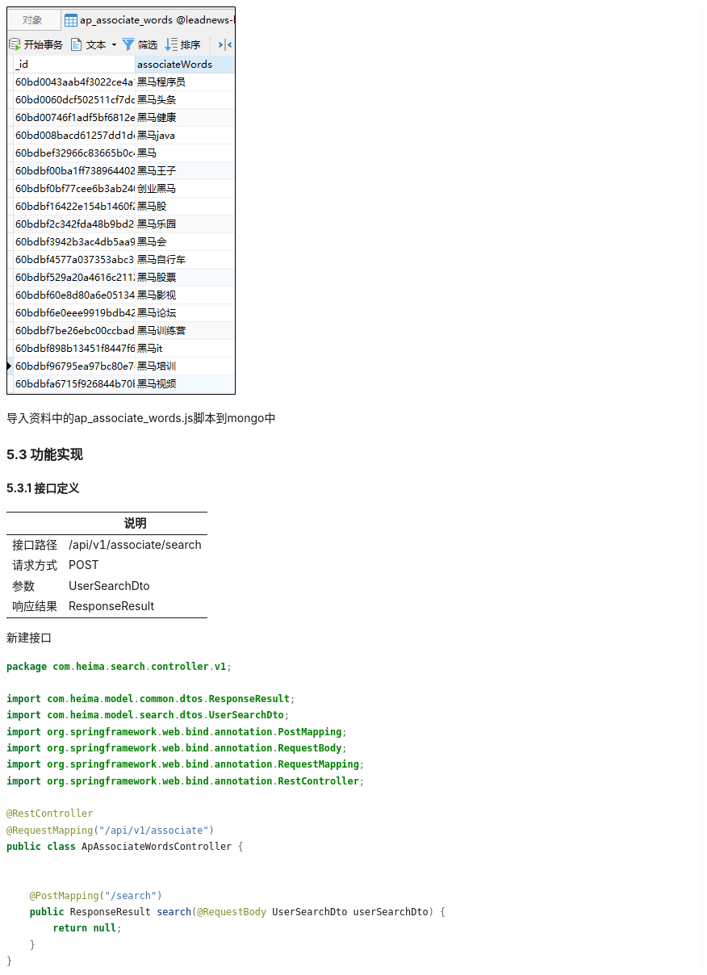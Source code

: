 ![image-20210709160036983](./07-app%E7%AB%AF%E6%96%87%E7%AB%A0%E6%90%9C%E7%B4%A2.assets/image-20210709160036983.png)

导入资料中的ap_associate_words.js脚本到mongo中

### 5.3 功能实现

#### 5.3.1 接口定义

|          | **说明**                 |
| -------- | ------------------------ |
| 接口路径 | /api/v1/associate/search |
| 请求方式 | POST                     |
| 参数     | UserSearchDto            |
| 响应结果 | ResponseResult           |

新建接口

```java
package com.heima.search.controller.v1;

import com.heima.model.common.dtos.ResponseResult;
import com.heima.model.search.dtos.UserSearchDto;
import org.springframework.web.bind.annotation.PostMapping;
import org.springframework.web.bind.annotation.RequestBody;
import org.springframework.web.bind.annotation.RequestMapping;
import org.springframework.web.bind.annotation.RestController;

@RestController
@RequestMapping("/api/v1/associate")
public class ApAssociateWordsController {


    @PostMapping("/search")
    public ResponseResult search(@RequestBody UserSearchDto userSearchDto) {
        return null;
    }
}

```